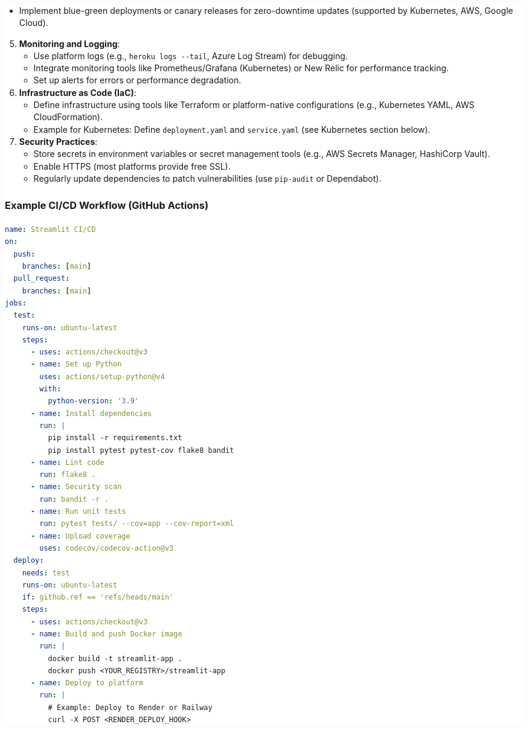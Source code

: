    - Implement blue-green deployments or canary releases for zero-downtime updates (supported by Kubernetes, AWS, Google Cloud).
5. **Monitoring and Logging**:
   - Use platform logs (e.g., `heroku logs --tail`, Azure Log Stream) for debugging.
   - Integrate monitoring tools like Prometheus/Grafana (Kubernetes) or New Relic for performance tracking.
   - Set up alerts for errors or performance degradation.
6. **Infrastructure as Code (IaC)**:
   - Define infrastructure using tools like Terraform or platform-native configurations (e.g., Kubernetes YAML, AWS CloudFormation).
   - Example for Kubernetes: Define `deployment.yaml` and `service.yaml` (see Kubernetes section below).
7. **Security Practices**:
   - Store secrets in environment variables or secret management tools (e.g., AWS Secrets Manager, HashiCorp Vault).
   - Enable HTTPS (most platforms provide free SSL).
   - Regularly update dependencies to patch vulnerabilities (use `pip-audit` or Dependabot).

### Example CI/CD Workflow (GitHub Actions)
```yaml
name: Streamlit CI/CD
on:
  push:
    branches: [main]
  pull_request:
    branches: [main]
jobs:
  test:
    runs-on: ubuntu-latest
    steps:
      - uses: actions/checkout@v3
      - name: Set up Python
        uses: actions/setup-python@v4
        with:
          python-version: '3.9'
      - name: Install dependencies
        run: |
          pip install -r requirements.txt
          pip install pytest pytest-cov flake8 bandit
      - name: Lint code
        run: flake8 .
      - name: Security scan
        run: bandit -r .
      - name: Run unit tests
        run: pytest tests/ --cov=app --cov-report=xml
      - name: Upload coverage
        uses: codecov/codecov-action@v3
  deploy:
    needs: test
    runs-on: ubuntu-latest
    if: github.ref == 'refs/heads/main'
    steps:
      - uses: actions/checkout@v3
      - name: Build and push Docker image
        run: |
          docker build -t streamlit-app .
          docker push <YOUR_REGISTRY>/streamlit-app
      - name: Deploy to platform
        run: |
          # Example: Deploy to Render or Railway
          curl -X POST <RENDER_DEPLOY_HOOK>
```
